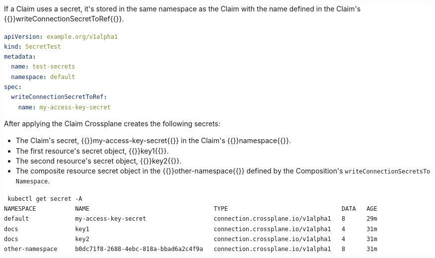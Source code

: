 If a Claim uses a secret, it's stored in the same namespace as the Claim with
the name defined in the Claim's 
{{<hover label="claim3" line="7">}}writeConnectionSecretToRef{{</hover>}}.

```yaml {label="claim3",copy-lines="none"}
apiVersion: example.org/v1alpha1
kind: SecretTest
metadata:
  name: test-secrets
  namespace: default
spec:
  writeConnectionSecretToRef:
    name: my-access-key-secret
```

After applying the Claim Crossplane creates the following secrets:
* The Claim's secret, {{<hover label="allSec" line="3">}}my-access-key-secret{{</hover>}} 
  in the Claim's {{<hover label="claim3" line="5">}}namespace{{</hover>}}.
* The first resource's secret object, {{<hover label="allSec" line="4">}}key1{{</hover>}}.
* The second resource's secret object, {{<hover label="allSec" line="5">}}key2{{</hover>}}.
* The composite resource secret object in the 
  {{<hover label="allSec" line="6">}}other-namespace{{</hover>}} defined by the
  Composition's `writeConnectionSecretsToNamespace`.
  

```shell {label="allSec",copy-lines="none"}
 kubectl get secret -A
NAMESPACE           NAME                                   TYPE                                DATA   AGE
default             my-access-key-secret                   connection.crossplane.io/v1alpha1   8      29m
docs                key1                                   connection.crossplane.io/v1alpha1   4      31m
docs                key2                                   connection.crossplane.io/v1alpha1   4      31m
other-namespace     b0dc71f8-2688-4ebc-818a-bbad6a2c4f9a   connection.crossplane.io/v1alpha1   8      31m
```